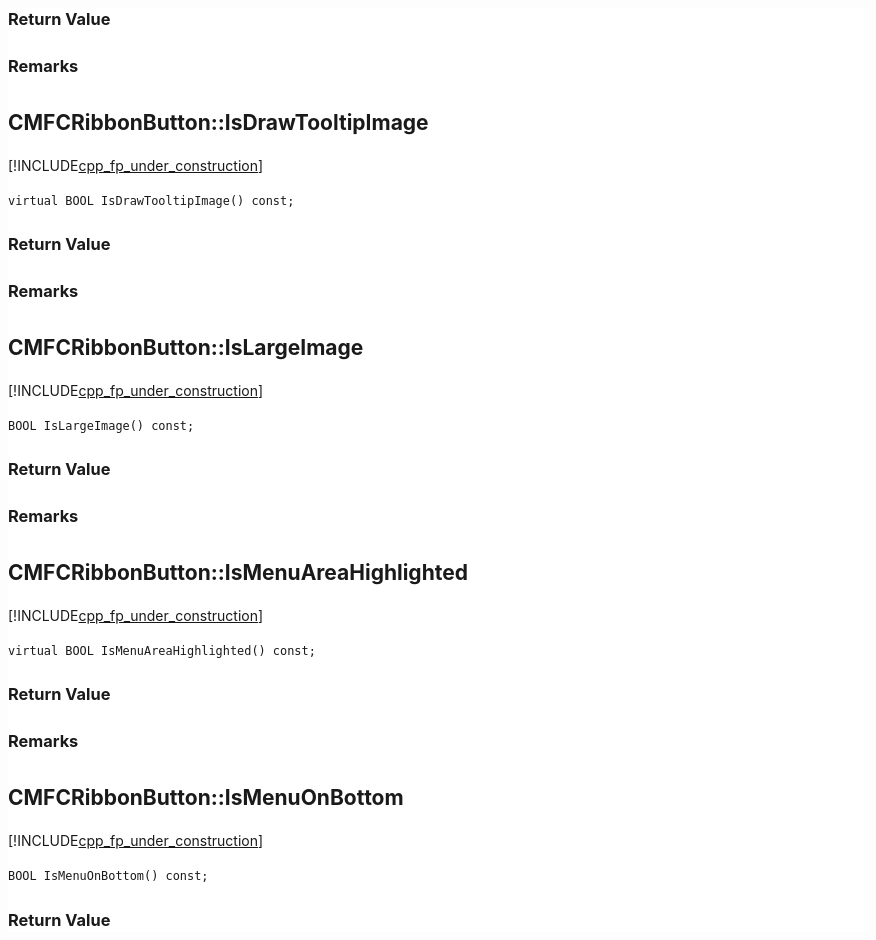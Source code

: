 ### Return Value  
  
### Remarks  
  
##  <a name="cmfcribbonbutton__isdrawtooltipimage"></a>  CMFCRibbonButton::IsDrawTooltipImage  
 [!INCLUDE[cpp_fp_under_construction](../vs140/includes/cpp_fp_under_construction_md.md)]  
  
```  
virtual BOOL IsDrawTooltipImage() const;  
```  
  
### Return Value  
  
### Remarks  
  
##  <a name="cmfcribbonbutton__islargeimage"></a>  CMFCRibbonButton::IsLargeImage  
 [!INCLUDE[cpp_fp_under_construction](../vs140/includes/cpp_fp_under_construction_md.md)]  
  
```  
BOOL IsLargeImage() const;  
```  
  
### Return Value  
  
### Remarks  
  
##  <a name="cmfcribbonbutton__ismenuareahighlighted"></a>  CMFCRibbonButton::IsMenuAreaHighlighted  
 [!INCLUDE[cpp_fp_under_construction](../vs140/includes/cpp_fp_under_construction_md.md)]  
  
```  
virtual BOOL IsMenuAreaHighlighted() const;  
```  
  
### Return Value  
  
### Remarks  
  
##  <a name="cmfcribbonbutton__ismenuonbottom"></a>  CMFCRibbonButton::IsMenuOnBottom  
 [!INCLUDE[cpp_fp_under_construction](../vs140/includes/cpp_fp_under_construction_md.md)]  
  
```  
BOOL IsMenuOnBottom() const;  
```  
  
### Return Value  
  